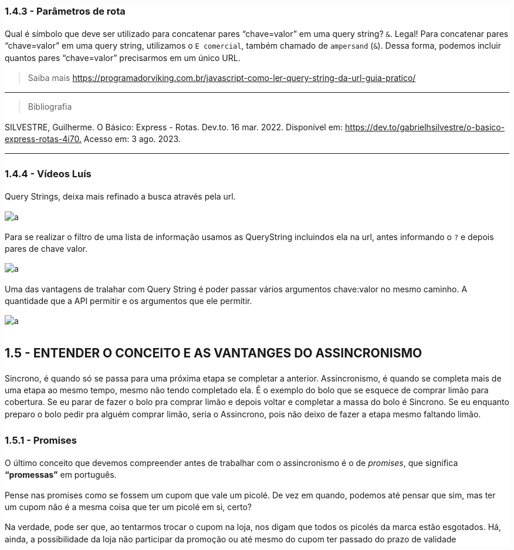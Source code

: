 ### 1.4.3 - Parâmetros de rota

Qual é símbolo que deve ser utilizado para concatenar pares “chave=valor” em uma query string? `&`. Legal! Para concatenar pares “chave=valor” em uma query string, utilizamos o `E comercial`, também chamado de `ampersand` (`&`). Dessa forma, podemos incluir quantos pares “chave=valor” precisarmos em um único URL.

>Saiba mais
<https://programadorviking.com.br/javascript-como-ler-query-string-da-url-guia-pratico/>

---

>Bibliografia

SILVESTRE, Guilherme. O Básico: Express - Rotas. Dev.to. 16 mar. 2022. Disponível em: <https://dev.to/gabrielhsilvestre/o-basico-express-rotas-4i70.> Acesso em: 3 ago. 2023.

---

### 1.4.4 - Vídeos Luís

Query Strings, deixa mais refinado a busca através pela url.

![a](https://i.imgur.com/XgQaJ5r.jpg)

Para se realizar o filtro de uma lista de informação usamos as QueryString incluindos ela na url, antes informando o `?` e depois pares de chave valor.

![a](https://i.imgur.com/5x0yGgu.jpg)

Uma das vantagens de tralahar com Query String é poder passar vários argumentos chave:valor no mesmo caminho. A quantidade que a API permitir e os argumentos que ele permitir.

![a](https://i.imgur.com/278eISI.jpg)

## 1.5 - ENTENDER O CONCEITO E AS VANTANGES DO ASSINCRONISMO

Sincrono, é quando só se passa para uma próxima etapa se completar a anterior. Assincronismo, é quando se completa mais de uma etapa ao mesmo tempo, mesmo não tendo completado ela. É o exemplo do bolo que se esquece de comprar limão para cobertura. Se eu parar de fazer o bolo pra comprar limão e depois voltar e completar a massa do bolo é Sincrono. Se eu enquanto preparo o bolo pedir pra alguém comprar limão, seria o Assincrono, pois não deixo de fazer a etapa mesmo faltando limão.

### 1.5.1 - Promises

O último conceito que devemos compreender antes de trabalhar com o assincronismo é o de *promises*, que significa **“promessas”** em português.

Pense nas promises como se fossem um cupom que vale um picolé. De vez em quando, podemos até pensar que sim, mas ter um cupom não é a mesma coisa que ter um picolé em si, certo?

Na verdade, pode ser que, ao tentarmos trocar o cupom na loja, nos digam que todos os picolés da marca estão esgotados. Há, ainda, a possibilidade da loja não participar da promoção ou até mesmo do cupom ter passado do prazo de validade

